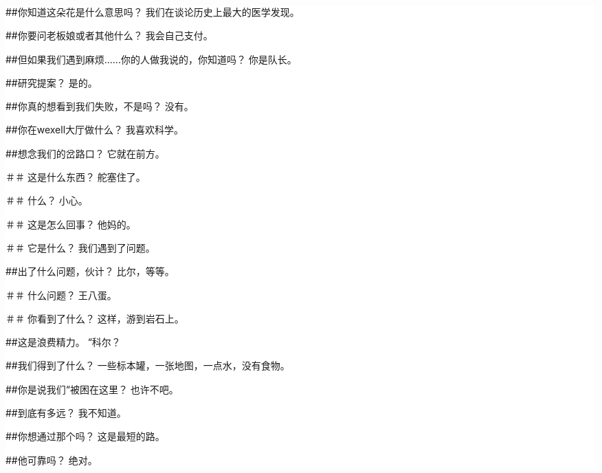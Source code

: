 ##你知道这朵花是什么意思吗？
我们在谈论历史上最大的医学发现。

##你要问老板娘或者其他什么？
我会自己支付。

##但如果我们遇到麻烦......你的人做我说的，你知道吗？
你是队长。

##研究提案？
是的。

##你真的想看到我们失败，不是吗？
没有。

##你在wexell大厅做什么？
我喜欢科学。

##想念我们的岔路口？
它就在前方。

＃＃ 这是什么东西？
舵塞住了。

＃＃ 什么？
小心。

＃＃ 这是怎么回事？
他妈的。

＃＃ 它是什么？
我们遇到了问题。

##出了什么问题，伙计？
比尔，等等。

＃＃ 什么问题？
王八蛋。

＃＃ 你看到了什么？
这样，游到岩石上。

##这是浪费精力。
“科尔？

##我们得到了什么？
一些标本罐，一张地图，一点水，没有食物。

##你是说我们“被困在这里？
也许不吧。

##到底有多远？
我不知道。

##你想通过那个吗？
这是最短的路。

##他可靠吗？
绝对。
